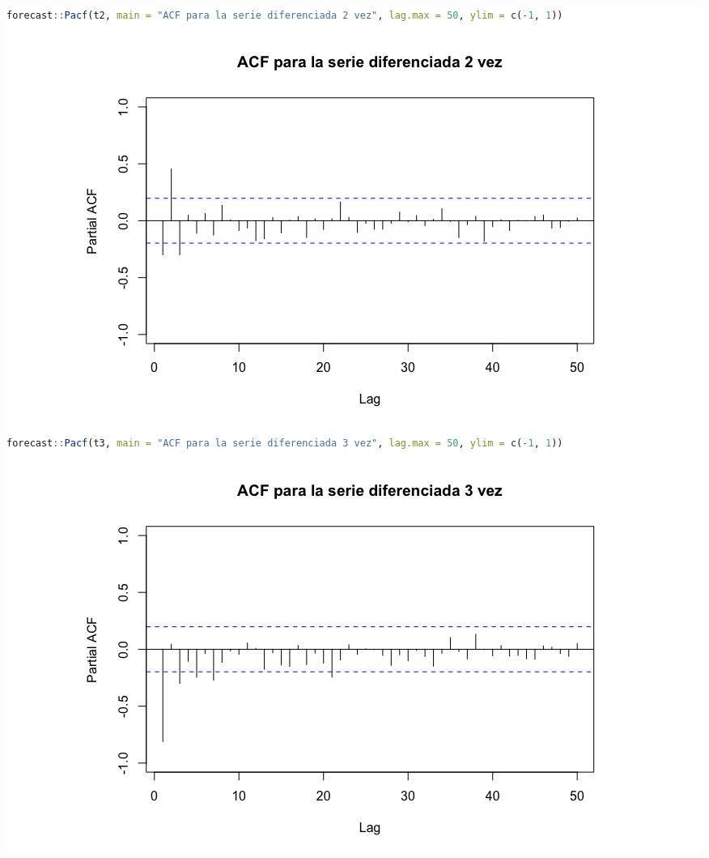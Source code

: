 ``` r
forecast::Pacf(t2, main = "ACF para la serie diferenciada 2 vez", lag.max = 50, ylim = c(-1, 1))
```

<img src="navarra_series_files/figure-markdown_github/unnamed-chunk-8-2.png" style="display: block; margin: auto;" />

``` r
forecast::Pacf(t3, main = "ACF para la serie diferenciada 3 vez", lag.max = 50, ylim = c(-1, 1))
```

<img src="navarra_series_files/figure-markdown_github/unnamed-chunk-8-3.png" style="display: block; margin: auto;" />
